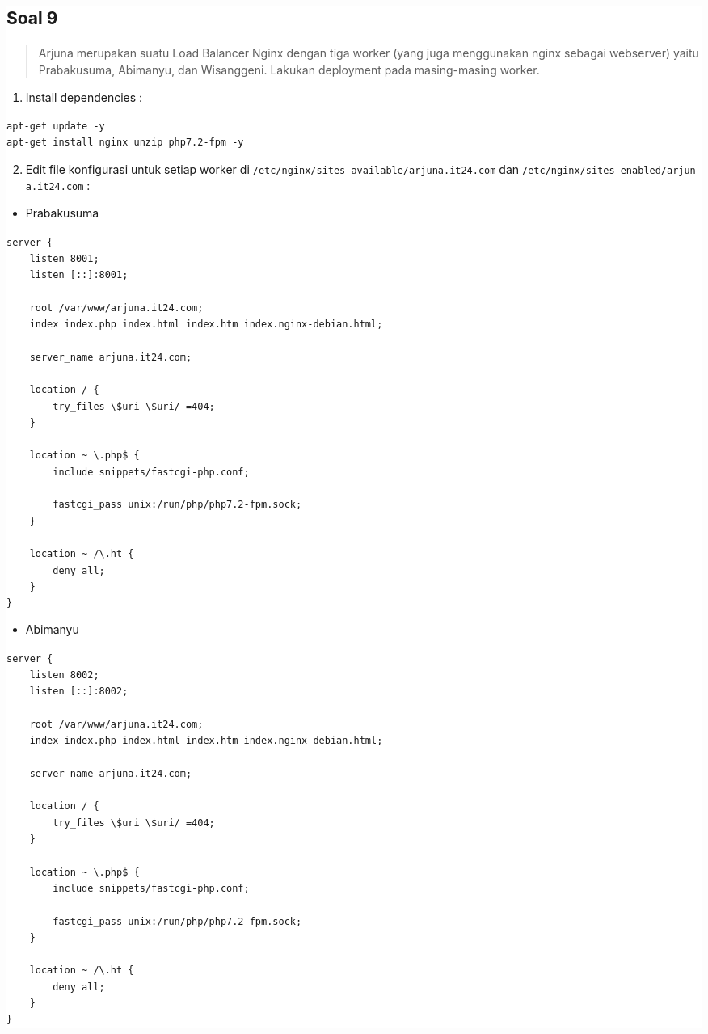 ## Soal 9
> Arjuna merupakan suatu Load Balancer Nginx dengan tiga worker (yang juga menggunakan nginx sebagai webserver) yaitu Prabakusuma, Abimanyu, dan Wisanggeni. Lakukan deployment pada masing-masing worker.

1. Install dependencies :
```
apt-get update -y
apt-get install nginx unzip php7.2-fpm -y
```
2. Edit file konfigurasi untuk setiap worker di `/etc/nginx/sites-available/arjuna.it24.com` dan `/etc/nginx/sites-enabled/arjuna.it24.com` :
- Prabakusuma
```
server {
    listen 8001;
    listen [::]:8001;

    root /var/www/arjuna.it24.com;
    index index.php index.html index.htm index.nginx-debian.html;

    server_name arjuna.it24.com;

    location / {
        try_files \$uri \$uri/ =404;
    }

    location ~ \.php$ {
        include snippets/fastcgi-php.conf;

        fastcgi_pass unix:/run/php/php7.2-fpm.sock;
    }

    location ~ /\.ht {
        deny all;
    }
}
```
- Abimanyu
```
server {
    listen 8002;
    listen [::]:8002;

    root /var/www/arjuna.it24.com;
    index index.php index.html index.htm index.nginx-debian.html;

    server_name arjuna.it24.com;

    location / {
        try_files \$uri \$uri/ =404;
    }

    location ~ \.php$ {
        include snippets/fastcgi-php.conf;

        fastcgi_pass unix:/run/php/php7.2-fpm.sock;
    }

    location ~ /\.ht {
        deny all;
    }
}
```